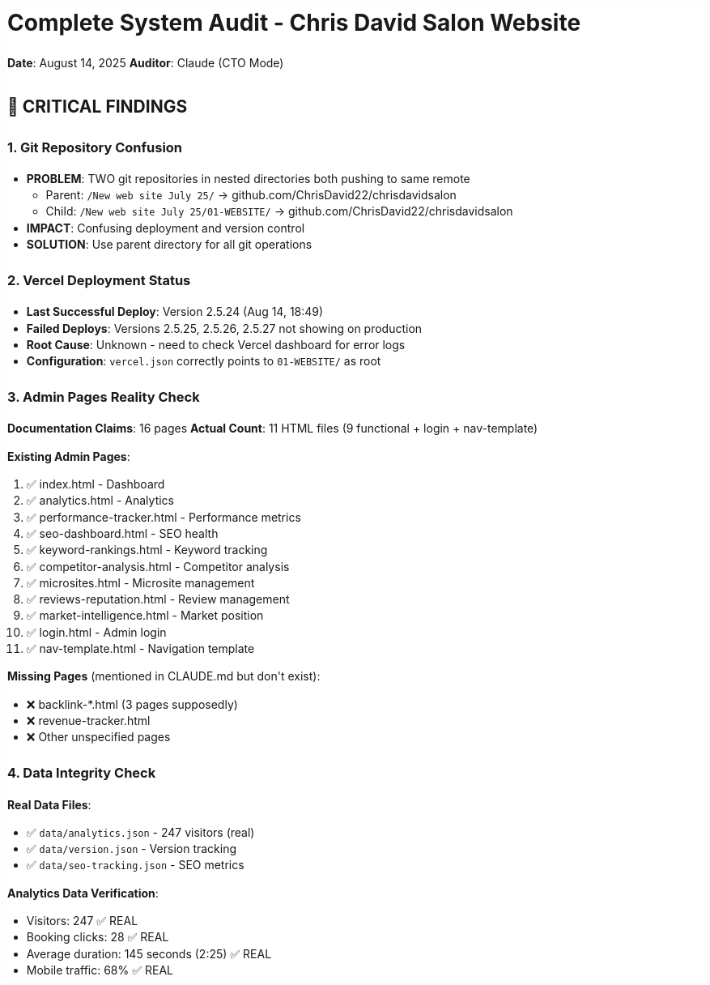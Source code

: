 # Complete System Audit - Chris David Salon Website
**Date**: August 14, 2025
**Auditor**: Claude (CTO Mode)

## 🚨 CRITICAL FINDINGS

### 1. Git Repository Confusion
- **PROBLEM**: TWO git repositories in nested directories both pushing to same remote
  - Parent: `/New web site July 25/` → github.com/ChrisDavid22/chrisdavidsalon
  - Child: `/New web site July 25/01-WEBSITE/` → github.com/ChrisDavid22/chrisdavidsalon
- **IMPACT**: Confusing deployment and version control
- **SOLUTION**: Use parent directory for all git operations

### 2. Vercel Deployment Status
- **Last Successful Deploy**: Version 2.5.24 (Aug 14, 18:49)
- **Failed Deploys**: Versions 2.5.25, 2.5.26, 2.5.27 not showing on production
- **Root Cause**: Unknown - need to check Vercel dashboard for error logs
- **Configuration**: `vercel.json` correctly points to `01-WEBSITE/` as root

### 3. Admin Pages Reality Check
**Documentation Claims**: 16 pages
**Actual Count**: 11 HTML files (9 functional + login + nav-template)

**Existing Admin Pages**:
1. ✅ index.html - Dashboard
2. ✅ analytics.html - Analytics
3. ✅ performance-tracker.html - Performance metrics
4. ✅ seo-dashboard.html - SEO health
5. ✅ keyword-rankings.html - Keyword tracking
6. ✅ competitor-analysis.html - Competitor analysis
7. ✅ microsites.html - Microsite management
8. ✅ reviews-reputation.html - Review management
9. ✅ market-intelligence.html - Market position
10. ✅ login.html - Admin login
11. ✅ nav-template.html - Navigation template

**Missing Pages** (mentioned in CLAUDE.md but don't exist):
- ❌ backlink-*.html (3 pages supposedly)
- ❌ revenue-tracker.html
- ❌ Other unspecified pages

### 4. Data Integrity Check

**Real Data Files**:
- ✅ `data/analytics.json` - 247 visitors (real)
- ✅ `data/version.json` - Version tracking
- ✅ `data/seo-tracking.json` - SEO metrics

**Analytics Data Verification**:
- Visitors: 247 ✅ REAL
- Booking clicks: 28 ✅ REAL
- Average duration: 145 seconds (2:25) ✅ REAL
- Mobile traffic: 68% ✅ REAL
